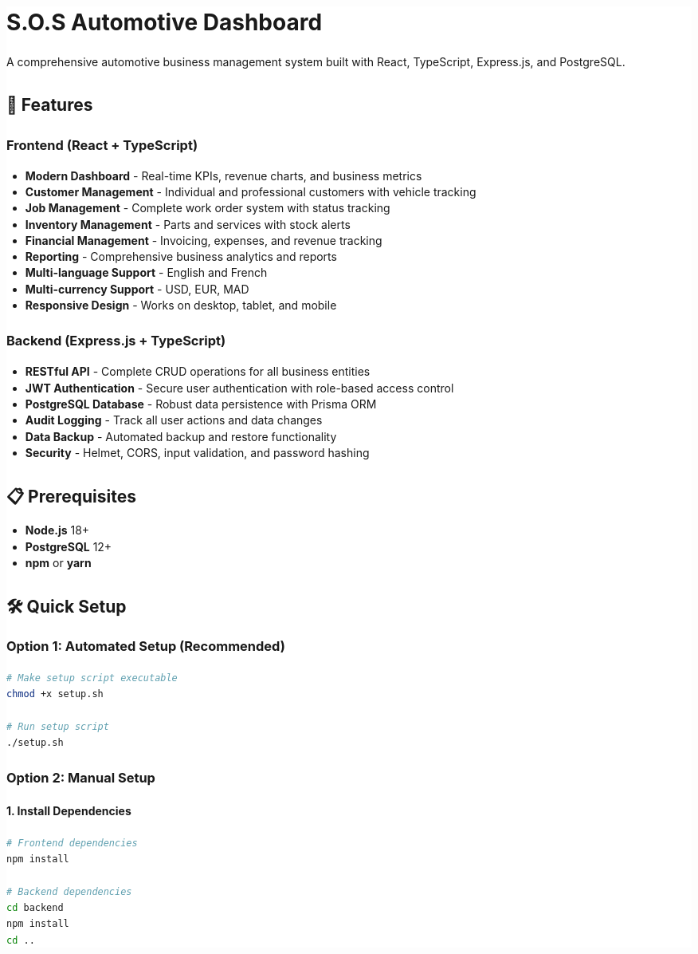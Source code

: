 # S.O.S Automotive Dashboard

A comprehensive automotive business management system built with React, TypeScript, Express.js, and PostgreSQL.

## 🚀 Features

### Frontend (React + TypeScript)
- **Modern Dashboard** - Real-time KPIs, revenue charts, and business metrics
- **Customer Management** - Individual and professional customers with vehicle tracking
- **Job Management** - Complete work order system with status tracking
- **Inventory Management** - Parts and services with stock alerts
- **Financial Management** - Invoicing, expenses, and revenue tracking
- **Reporting** - Comprehensive business analytics and reports
- **Multi-language Support** - English and French
- **Multi-currency Support** - USD, EUR, MAD
- **Responsive Design** - Works on desktop, tablet, and mobile

### Backend (Express.js + TypeScript)
- **RESTful API** - Complete CRUD operations for all business entities
- **JWT Authentication** - Secure user authentication with role-based access control
- **PostgreSQL Database** - Robust data persistence with Prisma ORM
- **Audit Logging** - Track all user actions and data changes
- **Data Backup** - Automated backup and restore functionality
- **Security** - Helmet, CORS, input validation, and password hashing

## 📋 Prerequisites

- **Node.js** 18+
- **PostgreSQL** 12+
- **npm** or **yarn**

## 🛠️ Quick Setup

### Option 1: Automated Setup (Recommended)
```bash
# Make setup script executable
chmod +x setup.sh

# Run setup script
./setup.sh
```

### Option 2: Manual Setup

#### 1. Install Dependencies
```bash
# Frontend dependencies
npm install

# Backend dependencies
cd backend
npm install
cd ..
```
